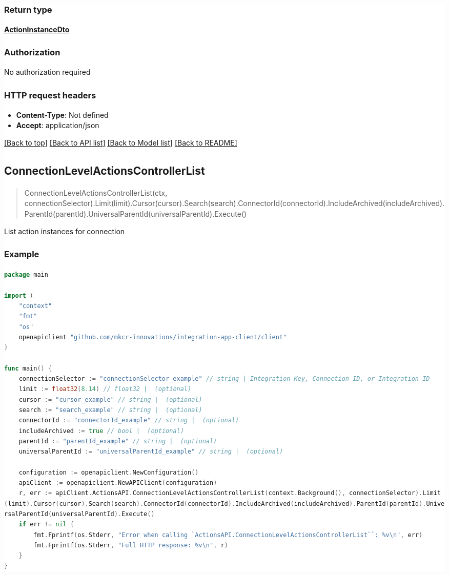 ### Return type

[**ActionInstanceDto**](ActionInstanceDto.md)

### Authorization

No authorization required

### HTTP request headers

- **Content-Type**: Not defined
- **Accept**: application/json

[[Back to top]](#) [[Back to API list]](../README.md#documentation-for-api-endpoints)
[[Back to Model list]](../README.md#documentation-for-models)
[[Back to README]](../README.md)


## ConnectionLevelActionsControllerList

> ConnectionLevelActionsControllerList(ctx, connectionSelector).Limit(limit).Cursor(cursor).Search(search).ConnectorId(connectorId).IncludeArchived(includeArchived).ParentId(parentId).UniversalParentId(universalParentId).Execute()

List action instances for connection

### Example

```go
package main

import (
	"context"
	"fmt"
	"os"
	openapiclient "github.com/mkcr-innovations/integration-app-client/client"
)

func main() {
	connectionSelector := "connectionSelector_example" // string | Integration Key, Connection ID, or Integration ID
	limit := float32(8.14) // float32 |  (optional)
	cursor := "cursor_example" // string |  (optional)
	search := "search_example" // string |  (optional)
	connectorId := "connectorId_example" // string |  (optional)
	includeArchived := true // bool |  (optional)
	parentId := "parentId_example" // string |  (optional)
	universalParentId := "universalParentId_example" // string |  (optional)

	configuration := openapiclient.NewConfiguration()
	apiClient := openapiclient.NewAPIClient(configuration)
	r, err := apiClient.ActionsAPI.ConnectionLevelActionsControllerList(context.Background(), connectionSelector).Limit(limit).Cursor(cursor).Search(search).ConnectorId(connectorId).IncludeArchived(includeArchived).ParentId(parentId).UniversalParentId(universalParentId).Execute()
	if err != nil {
		fmt.Fprintf(os.Stderr, "Error when calling `ActionsAPI.ConnectionLevelActionsControllerList``: %v\n", err)
		fmt.Fprintf(os.Stderr, "Full HTTP response: %v\n", r)
	}
}
```
